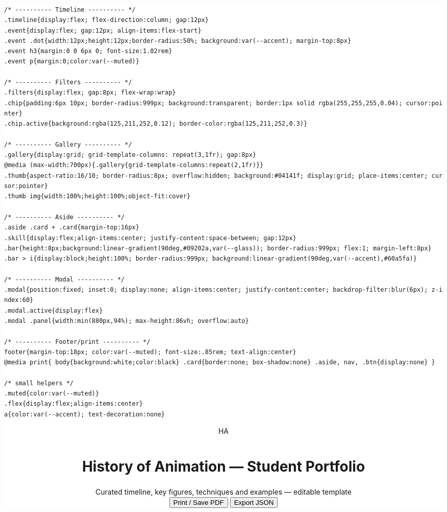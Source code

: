     /* ---------- Timeline ---------- */
    .timeline{display:flex; flex-direction:column; gap:12px}
    .event{display:flex; gap:12px; align-items:flex-start}
    .event .dot{width:12px;height:12px;border-radius:50%; background:var(--accent); margin-top:8px}
    .event h3{margin:0 0 6px 0; font-size:1.02rem}
    .event p{margin:0;color:var(--muted)}

    /* ---------- Filters ---------- */
    .filters{display:flex; gap:8px; flex-wrap:wrap}
    .chip{padding:6px 10px; border-radius:999px; background:transparent; border:1px solid rgba(255,255,255,0.04); cursor:pointer}
    .chip.active{background:rgba(125,211,252,0.12); border-color:rgba(125,211,252,0.3)}

    /* ---------- Gallery ---------- */
    .gallery{display:grid; grid-template-columns: repeat(3,1fr); gap:8px}
    @media (max-width:700px){.gallery{grid-template-columns:repeat(2,1fr)}}
    .thumb{aspect-ratio:16/10; border-radius:8px; overflow:hidden; background:#04141f; display:grid; place-items:center; cursor:pointer}
    .thumb img{width:100%;height:100%;object-fit:cover}

    /* ---------- Aside ---------- */
    .aside .card + .card{margin-top:16px}
    .skill{display:flex;align-items:center; justify-content:space-between; gap:12px}
    .bar{height:8px;background:linear-gradient(90deg,#09202a,var(--glass)); border-radius:999px; flex:1; margin-left:8px}
    .bar > i{display:block;height:100%; border-radius:999px; background:linear-gradient(90deg,var(--accent),#60a5fa)}

    /* ---------- Modal ---------- */
    .modal{position:fixed; inset:0; display:none; align-items:center; justify-content:center; backdrop-filter:blur(6px); z-index:60}
    .modal.active{display:flex}
    .modal .panel{width:min(880px,94%); max-height:86vh; overflow:auto}

    /* ---------- Footer/print ---------- */
    footer{margin-top:18px; color:var(--muted); font-size:.85rem; text-align:center}
    @media print{ body{background:white;color:black} .card{border:none; box-shadow:none} .aside, nav, .btn{display:none} }

    /* small helpers */
    .muted{color:var(--muted)}
    .flex{display:flex;align-items:center}
    a{color:var(--accent); text-decoration:none}
  </style>
</head>
<body>
  <div class="container">
    <header>
      <div class="brand">
        <div class="logo">HA</div>
        <div>
          <h1>History of Animation — Student Portfolio</h1>
          <div class="sub">Curated timeline, key figures, techniques and examples — editable template</div>
        </div>
      </div>
      <nav>
        <button class="btn" id="printBtn" title="Print or save as PDF">Print / Save PDF</button>
        <button class="btn" id="downloadJson">Export JSON</button>
      </nav>
    </header>
